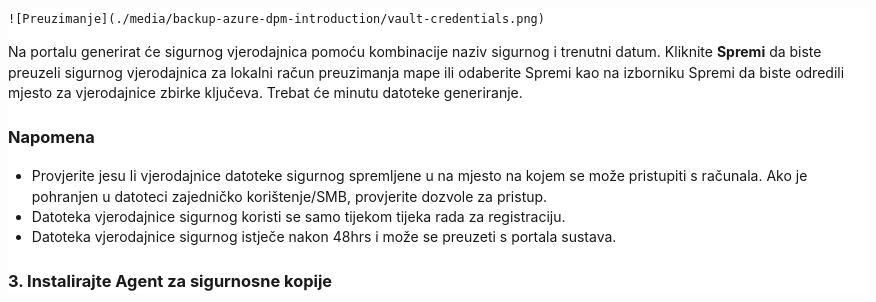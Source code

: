     ![Preuzimanje](./media/backup-azure-dpm-introduction/vault-credentials.png)

Na portalu generirat će sigurnog vjerodajnica pomoću kombinacije naziv sigurnog i trenutni datum. Kliknite **Spremi** da biste preuzeli sigurnog vjerodajnica za lokalni račun preuzimanja mape ili odaberite Spremi kao na izborniku Spremi da biste odredili mjesto za vjerodajnice zbirke ključeva. Trebat će minutu datoteke generiranje.

### <a name="note"></a>Napomena
- Provjerite jesu li vjerodajnice datoteke sigurnog spremljene u na mjesto na kojem se može pristupiti s računala. Ako je pohranjen u datoteci zajedničko korištenje/SMB, provjerite dozvole za pristup.
- Datoteka vjerodajnice sigurnog koristi se samo tijekom tijeka rada za registraciju.
- Datoteka vjerodajnice sigurnog istječe nakon 48hrs i može se preuzeti s portala sustava.



### <a name="3-install-backup-agent"></a>3. Instalirajte Agent za sigurnosne kopije
